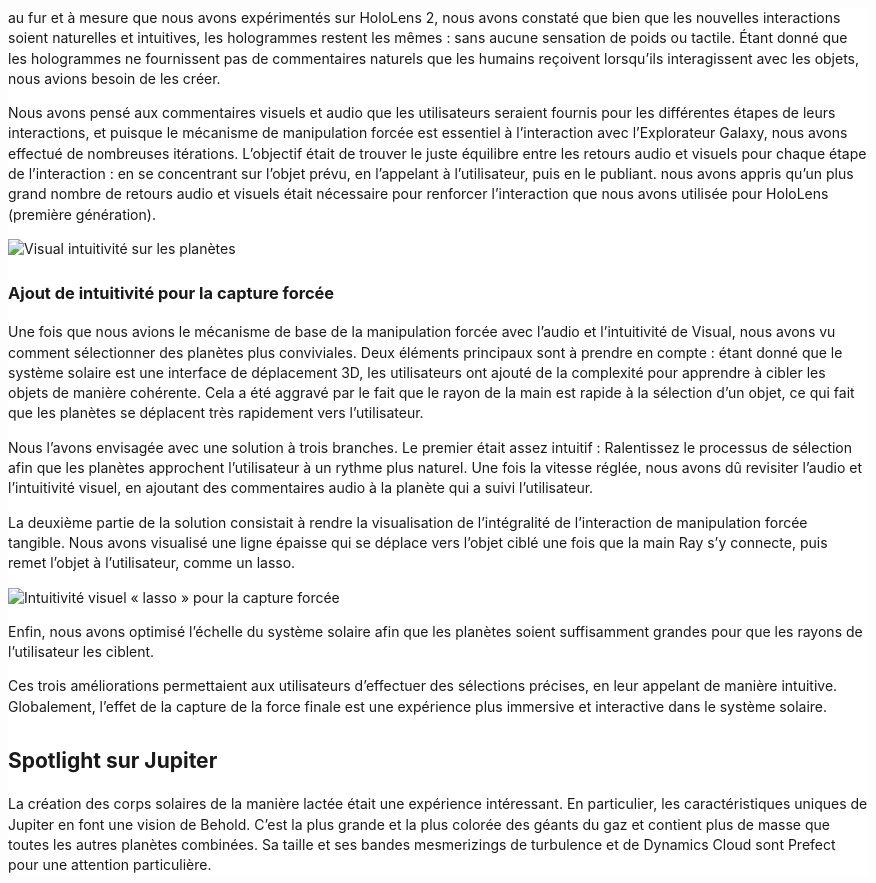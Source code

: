 au fur et à mesure que nous avons expérimentés sur HoloLens 2, nous avons constaté que bien que les nouvelles interactions soient naturelles et intuitives, les hologrammes restent les mêmes : sans aucune sensation de poids ou tactile. Étant donné que les hologrammes ne fournissent pas de commentaires naturels que les humains reçoivent lorsqu’ils interagissent avec les objets, nous avions besoin de les créer.

Nous avons pensé aux commentaires visuels et audio que les utilisateurs seraient fournis pour les différentes étapes de leurs interactions, et puisque le mécanisme de manipulation forcée est essentiel à l’interaction avec l’Explorateur Galaxy, nous avons effectué de nombreuses itérations. L’objectif était de trouver le juste équilibre entre les retours audio et visuels pour chaque étape de l’interaction : en se concentrant sur l’objet prévu, en l’appelant à l’utilisateur, puis en le publiant. nous avons appris qu’un plus grand nombre de retours audio et visuels était nécessaire pour renforcer l’interaction que nous avons utilisée pour HoloLens (première génération).

![Visual intuitivité sur les planètes](images/ge-update-planet-affordances.png)

### <a name="adding-affordances-for-force-grab"></a>Ajout de intuitivité pour la capture forcée
 
Une fois que nous avions le mécanisme de base de la manipulation forcée avec l’audio et l’intuitivité de Visual, nous avons vu comment sélectionner des planètes plus conviviales. Deux éléments principaux sont à prendre en compte : étant donné que le système solaire est une interface de déplacement 3D, les utilisateurs ont ajouté de la complexité pour apprendre à cibler les objets de manière cohérente. Cela a été aggravé par le fait que le rayon de la main est rapide à la sélection d’un objet, ce qui fait que les planètes se déplacent très rapidement vers l’utilisateur.

Nous l’avons envisagée avec une solution à trois branches. Le premier était assez intuitif : Ralentissez le processus de sélection afin que les planètes approchent l’utilisateur à un rythme plus naturel. Une fois la vitesse réglée, nous avons dû revisiter l’audio et l’intuitivité visuel, en ajoutant des commentaires audio à la planète qui a suivi l’utilisateur.

La deuxième partie de la solution consistait à rendre la visualisation de l’intégralité de l’interaction de manipulation forcée tangible. Nous avons visualisé une ligne épaisse qui se déplace vers l’objet ciblé une fois que la main Ray s’y connecte, puis remet l’objet à l’utilisateur, comme un lasso. 

![Intuitivité visuel « lasso » pour la capture forcée](images/ge-update-lasso-affordances.png)

Enfin, nous avons optimisé l’échelle du système solaire afin que les planètes soient suffisamment grandes pour que les rayons de l’utilisateur les ciblent. 

Ces trois améliorations permettaient aux utilisateurs d’effectuer des sélections précises, en leur appelant de manière intuitive. Globalement, l’effet de la capture de la force finale est une expérience plus immersive et interactive dans le système solaire.

## <a name="spotlight-on-jupiter"></a>Spotlight sur Jupiter

La création des corps solaires de la manière lactée était une expérience intéressant. En particulier, les caractéristiques uniques de Jupiter en font une vision de Behold. C’est la plus grande et la plus colorée des géants du gaz et contient plus de masse que toutes les autres planètes combinées. Sa taille et ses bandes mesmerizings de turbulence et de Dynamics Cloud sont Prefect pour une attention particulière.
